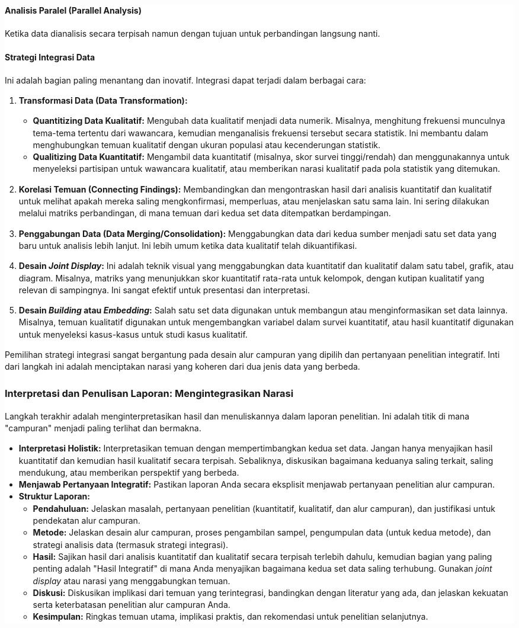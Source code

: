 #### Analisis Paralel (Parallel Analysis)
Ketika data dianalisis secara terpisah namun dengan tujuan untuk perbandingan langsung nanti.

#### Strategi Integrasi Data
Ini adalah bagian paling menantang dan inovatif. Integrasi dapat terjadi dalam berbagai cara:

1.  **Transformasi Data (Data Transformation):**
    *   **Quantitizing Data Kualitatif:** Mengubah data kualitatif menjadi data numerik. Misalnya, menghitung frekuensi munculnya tema-tema tertentu dari wawancara, kemudian menganalisis frekuensi tersebut secara statistik. Ini membantu dalam menghubungkan temuan kualitatif dengan ukuran populasi atau kecenderungan statistik.
    *   **Qualitizing Data Kuantitatif:** Mengambil data kuantitatif (misalnya, skor survei tinggi/rendah) dan menggunakannya untuk menyeleksi partisipan untuk wawancara kualitatif, atau memberikan narasi kualitatif pada pola statistik yang ditemukan.

2.  **Korelasi Temuan (Connecting Findings):** Membandingkan dan mengontraskan hasil dari analisis kuantitatif dan kualitatif untuk melihat apakah mereka saling mengkonfirmasi, memperluas, atau menjelaskan satu sama lain. Ini sering dilakukan melalui matriks perbandingan, di mana temuan dari kedua set data ditempatkan berdampingan.

3.  **Penggabungan Data (Data Merging/Consolidation):** Menggabungkan data dari kedua sumber menjadi satu set data yang baru untuk analisis lebih lanjut. Ini lebih umum ketika data kualitatif telah dikuantifikasi.

4.  **Desain *Joint Display*:** Ini adalah teknik visual yang menggabungkan data kuantitatif dan kualitatif dalam satu tabel, grafik, atau diagram. Misalnya, matriks yang menunjukkan skor kuantitatif rata-rata untuk kelompok, dengan kutipan kualitatif yang relevan di sampingnya. Ini sangat efektif untuk presentasi dan interpretasi.

5.  **Desain *Building* atau *Embedding*:** Salah satu set data digunakan untuk membangun atau menginformasikan set data lainnya. Misalnya, temuan kualitatif digunakan untuk mengembangkan variabel dalam survei kuantitatif, atau hasil kuantitatif digunakan untuk menyeleksi kasus-kasus untuk studi kasus kualitatif.

Pemilihan strategi integrasi sangat bergantung pada desain alur campuran yang dipilih dan pertanyaan penelitian integratif. Inti dari langkah ini adalah menciptakan narasi yang koheren dari dua jenis data yang berbeda.

### Interpretasi dan Penulisan Laporan: Mengintegrasikan Narasi

Langkah terakhir adalah menginterpretasikan hasil dan menuliskannya dalam laporan penelitian. Ini adalah titik di mana "campuran" menjadi paling terlihat dan bermakna.

*   **Interpretasi Holistik:** Interpretasikan temuan dengan mempertimbangkan kedua set data. Jangan hanya menyajikan hasil kuantitatif dan kemudian hasil kualitatif secara terpisah. Sebaliknya, diskusikan bagaimana keduanya saling terkait, saling mendukung, atau memberikan perspektif yang berbeda.
*   **Menjawab Pertanyaan Integratif:** Pastikan laporan Anda secara eksplisit menjawab pertanyaan penelitian alur campuran.
*   **Struktur Laporan:**
    *   **Pendahuluan:** Jelaskan masalah, pertanyaan penelitian (kuantitatif, kualitatif, dan alur campuran), dan justifikasi untuk pendekatan alur campuran.
    *   **Metode:** Jelaskan desain alur campuran, proses pengambilan sampel, pengumpulan data (untuk kedua metode), dan strategi analisis data (termasuk strategi integrasi).
    *   **Hasil:** Sajikan hasil dari analisis kuantitatif dan kualitatif secara terpisah terlebih dahulu, kemudian bagian yang paling penting adalah "Hasil Integratif" di mana Anda menyajikan bagaimana kedua set data saling terhubung. Gunakan *joint display* atau narasi yang menggabungkan temuan.
    *   **Diskusi:** Diskusikan implikasi dari temuan yang terintegrasi, bandingkan dengan literatur yang ada, dan jelaskan kekuatan serta keterbatasan penelitian alur campuran Anda.
    *   **Kesimpulan:** Ringkas temuan utama, implikasi praktis, dan rekomendasi untuk penelitian selanjutnya.
